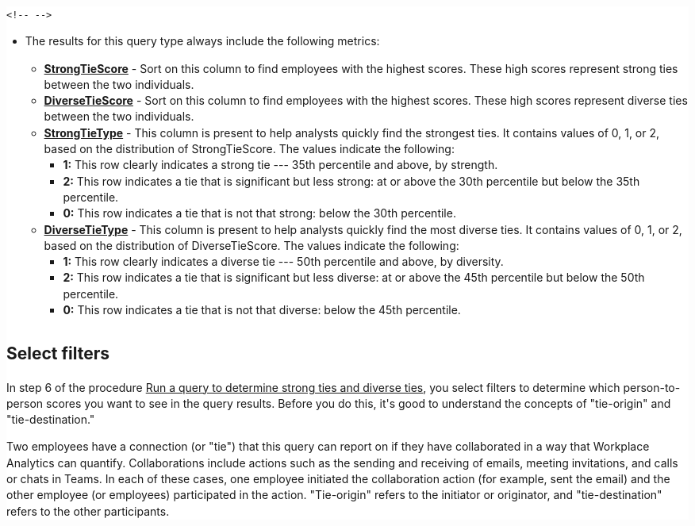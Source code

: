 ```{=html}
<!-- -->
```
-   The results for this query type always include the following
    metrics:

    -   [**StrongTieScore**](https://microsoft.sharepoint-df.com/teams/WPADocumentatoinTeam/Shared%20Documents/use/metric-definitions.md#strong-tie-score-define) -
        Sort on this column to find employees with the highest scores.
        These high scores represent strong ties between the two
        individuals.
    -   [**DiverseTieScore**](https://microsoft.sharepoint-df.com/teams/WPADocumentatoinTeam/Shared%20Documents/use/metric-definitions.md#diverse-tie-score-define) -
        Sort on this column to find employees with the highest scores.
        These high scores represent diverse ties between the two
        individuals.
    -   [**StrongTieType**](https://microsoft.sharepoint-df.com/teams/WPADocumentatoinTeam/Shared%20Documents/use/metric-definitions.md#strong-tie-type-define) -
        This column is present to help analysts quickly find the
        strongest ties. It contains values of 0, 1, or 2, based on the
        distribution of StrongTieScore. The values indicate the
        following:
        -   **1:** This row clearly indicates a strong tie --- 35th
            percentile and above, by strength.
        -   **2:** This row indicates a tie that is significant but less
            strong: at or above the 30th percentile but below the 35th
            percentile.
        -   **0:** This row indicates a tie that is not that strong:
            below the 30th percentile.
    -   [**DiverseTieType**](https://microsoft.sharepoint-df.com/teams/WPADocumentatoinTeam/Shared%20Documents/use/metric-definitions.md#diverse-tie-type-define) -
        This column is present to help analysts quickly find the most
        diverse ties. It contains values of 0, 1, or 2, based on the
        distribution of DiverseTieScore. The values indicate the
        following:
        -   **1:** This row clearly indicates a diverse tie --- 50th
            percentile and above, by diversity.
        -   **2:** This row indicates a tie that is significant but less
            diverse: at or above the 45th percentile but below the 50th
            percentile.
        -   **0:** This row indicates a tie that is not that diverse:
            below the 45th percentile.

## Select filters

In step 6 of the procedure [Run a query to determine strong ties and
diverse ties](#run-a-query-to-determine-strong-ties-and-diverse-ties),
you select filters to determine which person-to-person scores you want
to see in the query results. Before you do this, it's good to understand
the concepts of "tie-origin" and "tie-destination."

Two employees have a connection (or "tie") that this query can report on
if they have collaborated in a way that Workplace Analytics can
quantify. Collaborations include actions such as the sending and
receiving of emails, meeting invitations, and calls or chats in Teams.
In each of these cases, one employee initiated the collaboration action
(for example, sent the email) and the other employee (or employees)
participated in the action. "Tie-origin" refers to the initiator or
originator, and "tie-destination" refers to the other participants.
